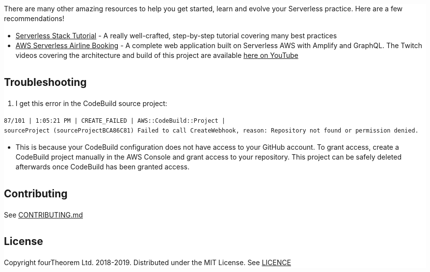 There are many other amazing resources to help you get started, learn and evolve your Serverless practice. Here are a few recommendations!

- [Serverless Stack Tutorial](https://serverless-stack.com/) - A really well-crafted, step-by-step tutorial covering many best practices
- [AWS Serverless Airline Booking](https://github.com/aws-samples/aws-serverless-airline-booking) - A complete web application built on Serverless AWS with Amplify and GraphQL. The Twitch videos covering the architecture and build of this project are available [here on YouTube](https://www.youtube.com/watch?v=qBN98Co_0aw&list=PLhr1KZpdzukcYWC1xD-vidMZf2uilGkor&index=7)

## Troubleshooting

1. I get this error in the CodeBuild source project:

```
87/101 | 1:05:21 PM | CREATE_FAILED | AWS::CodeBuild::Project |
sourceProject (sourceProjectBCA86C81) Failed to call CreateWebhook, reason: Repository not found or permission denied.
```

- This is because your CodeBuild configuration does not have access to your GitHub account. To grant access, create a CodeBuild project manually in the AWS Console and grant access to your repository. This project can be safely deleted afterwards once CodeBuild has been granted access.

## Contributing

See [CONTRIBUTING.md](CONTRIBUTING.md)

## License

Copyright fourTheorem Ltd. 2018-2019. Distributed under the MIT License. See [LICENCE](LICENCE)
